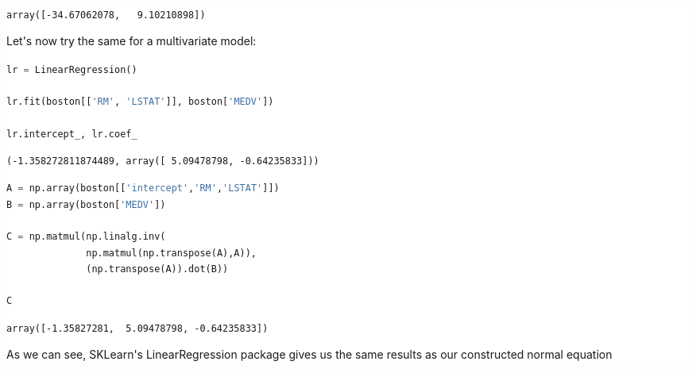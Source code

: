


    array([-34.67062078,   9.10210898])



Let's now try the same for a multivariate model:


```python
lr = LinearRegression()

lr.fit(boston[['RM', 'LSTAT']], boston['MEDV'])

lr.intercept_, lr.coef_
```




    (-1.358272811874489, array([ 5.09478798, -0.64235833]))




```python
A = np.array(boston[['intercept','RM','LSTAT']])
B = np.array(boston['MEDV'])

C = np.matmul(np.linalg.inv(
              np.matmul(np.transpose(A),A)),
              (np.transpose(A)).dot(B))

C
```




    array([-1.35827281,  5.09478798, -0.64235833])



As we can see, SKLearn's LinearRegression package gives us the same results as our constructed normal equation


